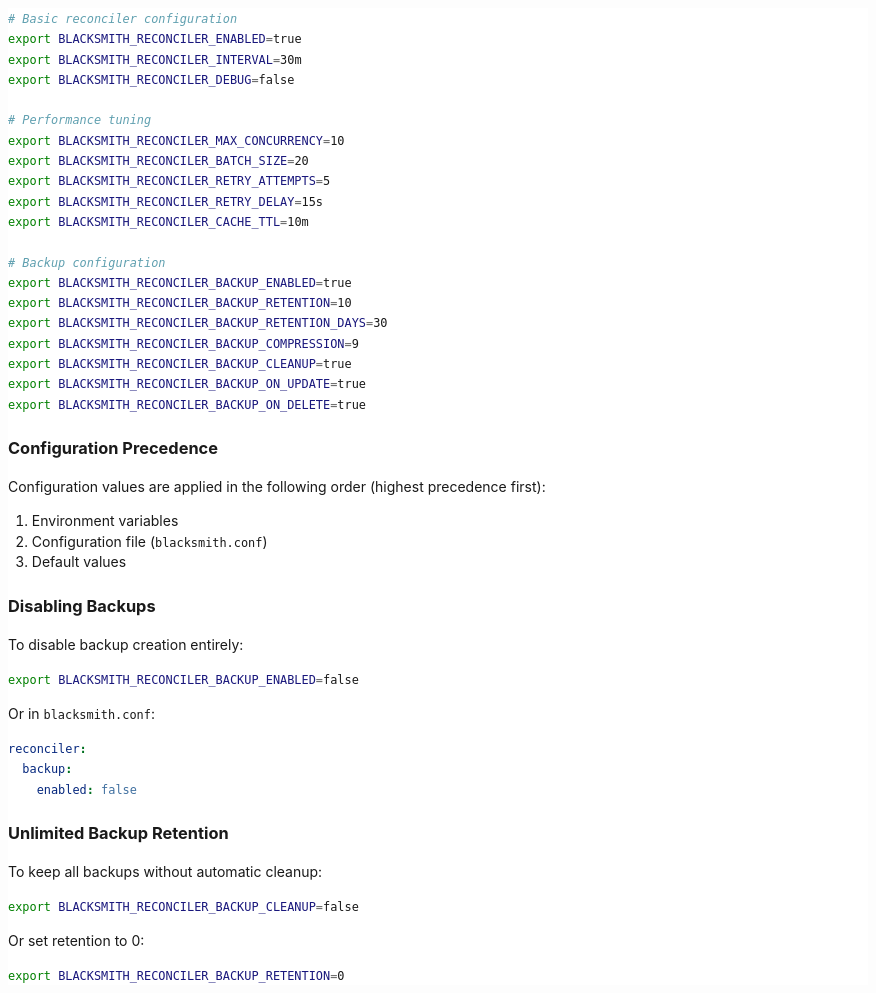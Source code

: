 ```bash
# Basic reconciler configuration
export BLACKSMITH_RECONCILER_ENABLED=true
export BLACKSMITH_RECONCILER_INTERVAL=30m
export BLACKSMITH_RECONCILER_DEBUG=false

# Performance tuning
export BLACKSMITH_RECONCILER_MAX_CONCURRENCY=10
export BLACKSMITH_RECONCILER_BATCH_SIZE=20
export BLACKSMITH_RECONCILER_RETRY_ATTEMPTS=5
export BLACKSMITH_RECONCILER_RETRY_DELAY=15s
export BLACKSMITH_RECONCILER_CACHE_TTL=10m

# Backup configuration
export BLACKSMITH_RECONCILER_BACKUP_ENABLED=true
export BLACKSMITH_RECONCILER_BACKUP_RETENTION=10
export BLACKSMITH_RECONCILER_BACKUP_RETENTION_DAYS=30
export BLACKSMITH_RECONCILER_BACKUP_COMPRESSION=9
export BLACKSMITH_RECONCILER_BACKUP_CLEANUP=true
export BLACKSMITH_RECONCILER_BACKUP_ON_UPDATE=true
export BLACKSMITH_RECONCILER_BACKUP_ON_DELETE=true
```

### Configuration Precedence

Configuration values are applied in the following order (highest precedence first):
1. Environment variables
2. Configuration file (`blacksmith.conf`)
3. Default values

### Disabling Backups

To disable backup creation entirely:

```bash
export BLACKSMITH_RECONCILER_BACKUP_ENABLED=false
```

Or in `blacksmith.conf`:
```yaml
reconciler:
  backup:
    enabled: false
```

### Unlimited Backup Retention

To keep all backups without automatic cleanup:

```bash
export BLACKSMITH_RECONCILER_BACKUP_CLEANUP=false
```

Or set retention to 0:
```bash
export BLACKSMITH_RECONCILER_BACKUP_RETENTION=0
```
